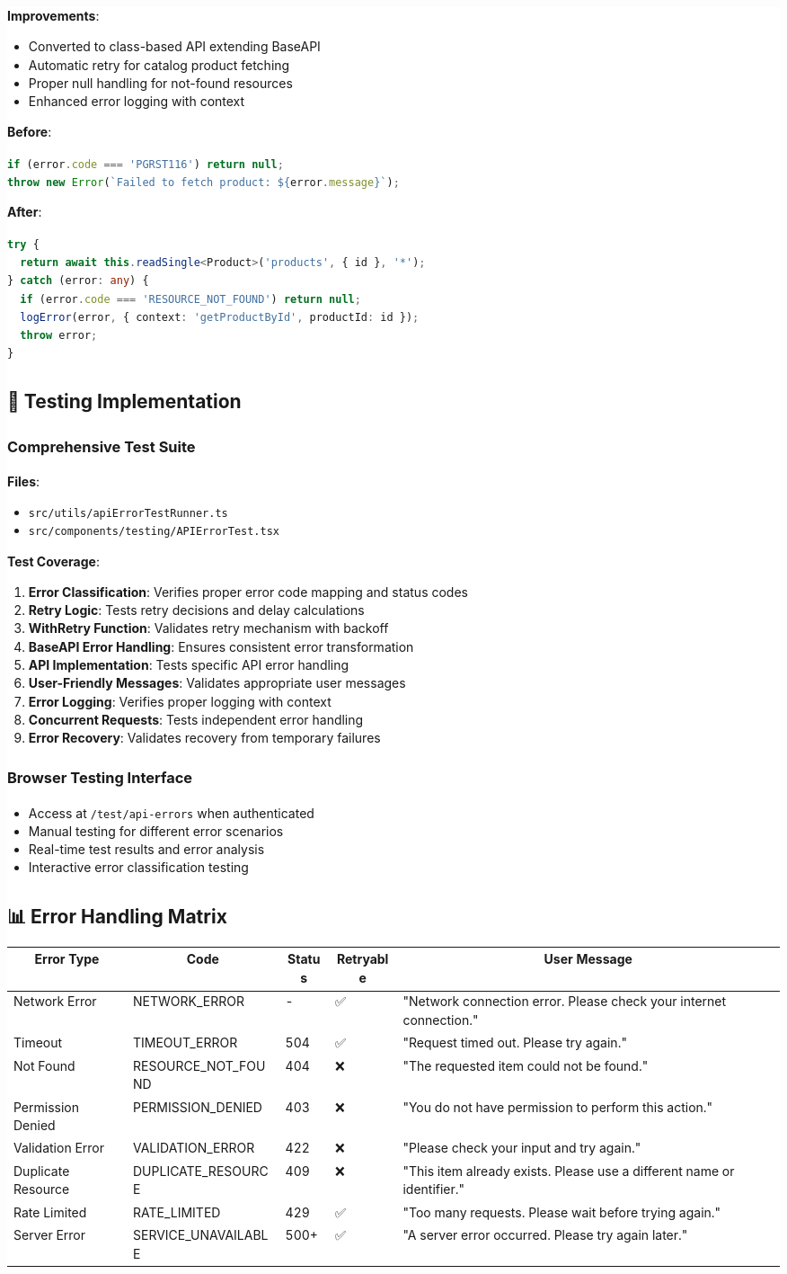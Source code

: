 **Improvements**:
- Converted to class-based API extending BaseAPI
- Automatic retry for catalog product fetching
- Proper null handling for not-found resources
- Enhanced error logging with context

**Before**:
```typescript
if (error.code === 'PGRST116') return null;
throw new Error(`Failed to fetch product: ${error.message}`);
```

**After**:
```typescript
try {
  return await this.readSingle<Product>('products', { id }, '*');
} catch (error: any) {
  if (error.code === 'RESOURCE_NOT_FOUND') return null;
  logError(error, { context: 'getProductById', productId: id });
  throw error;
}
```

## 🧪 Testing Implementation

### Comprehensive Test Suite
**Files**: 
- `src/utils/apiErrorTestRunner.ts`
- `src/components/testing/APIErrorTest.tsx`

**Test Coverage**:
1. **Error Classification**: Verifies proper error code mapping and status codes
2. **Retry Logic**: Tests retry decisions and delay calculations
3. **WithRetry Function**: Validates retry mechanism with backoff
4. **BaseAPI Error Handling**: Ensures consistent error transformation
5. **API Implementation**: Tests specific API error handling
6. **User-Friendly Messages**: Validates appropriate user messages
7. **Error Logging**: Verifies proper logging with context
8. **Concurrent Requests**: Tests independent error handling
9. **Error Recovery**: Validates recovery from temporary failures

### Browser Testing Interface
- Access at `/test/api-errors` when authenticated
- Manual testing for different error scenarios
- Real-time test results and error analysis
- Interactive error classification testing

## 📊 Error Handling Matrix

| Error Type | Code | Status | Retryable | User Message |
|------------|------|--------|-----------|--------------|
| Network Error | NETWORK_ERROR | - | ✅ | "Network connection error. Please check your internet connection." |
| Timeout | TIMEOUT_ERROR | 504 | ✅ | "Request timed out. Please try again." |
| Not Found | RESOURCE_NOT_FOUND | 404 | ❌ | "The requested item could not be found." |
| Permission Denied | PERMISSION_DENIED | 403 | ❌ | "You do not have permission to perform this action." |
| Validation Error | VALIDATION_ERROR | 422 | ❌ | "Please check your input and try again." |
| Duplicate Resource | DUPLICATE_RESOURCE | 409 | ❌ | "This item already exists. Please use a different name or identifier." |
| Rate Limited | RATE_LIMITED | 429 | ✅ | "Too many requests. Please wait before trying again." |
| Server Error | SERVICE_UNAVAILABLE | 500+ | ✅ | "A server error occurred. Please try again later." |
